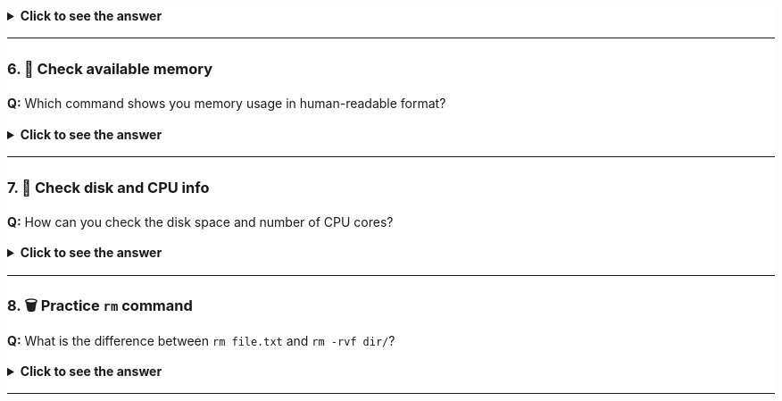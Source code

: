 <details><summary><strong>Click to see the answer</strong></summary></details>

---

### 6. 💾 Check available memory  
**Q:** Which command shows you memory usage in human-readable format?

<details><summary><strong>Click to see the answer</strong></summary></details>

---

### 7. 💽 Check disk and CPU info  
**Q:** How can you check the disk space and number of CPU cores?

<details><summary><strong>Click to see the answer</strong></summary></details>

---

### 8. 🗑️ Practice `rm` command  
**Q:** What is the difference between `rm file.txt` and `rm -rvf dir/`?

<details><summary><strong>Click to see the answer</strong></summary></details>

---
